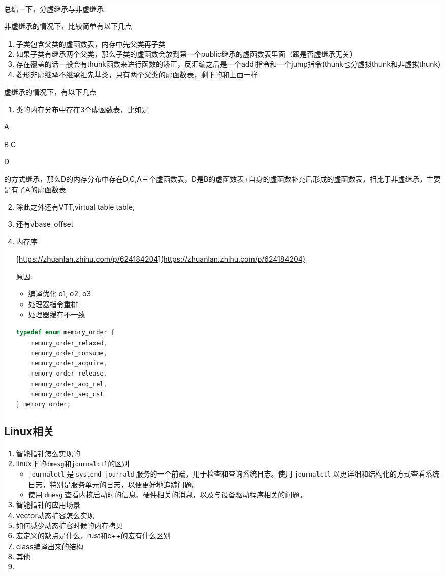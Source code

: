 总结一下，分虚继承与非虚继承

非虚继承的情况下，比较简单有以下几点
1. 子类包含父类的虚函数表，内存中先父类再子类
2. 如果子类有继承两个父类，那么子类的虚函数会放到第一个public继承的虚函数表里面（跟是否虚继承无关）
3. 存在覆盖的话一般会有thunk函数来进行函数的矫正，反汇编之后是一个addl指令和一个jump指令(thunk也分虚拟thunk和非虚拟thunk)
4. 菱形非虚继承不继承祖先基类，只有两个父类的虚函数表，剩下的和上面一样

虚继承的情况下，有以下几点
1. 类的内存分布中存在3个虚函数表，比如是

  A
 
B   C

  D

的方式继承，那么D的内存分布中存在D,C,A三个虚函数表，D是B的虚函数表+自身的虚函数补充后形成的虚函数表，相比于非虚继承，主要是有了A的虚函数表

2. 除此之外还有VTT,virtual table table,
3. 还有vbase_offset

7. 内存序

   [https://zhuanlan.zhihu.com/p/624184204](https://zhuanlan.zhihu.com/p/624184204)

   原因:

   -  编译优化 o1, o2, o3
   -  处理器指令重排
   -  处理器缓存不一致

   ```c++
   typedef enum memory_order {
       memory_order_relaxed,
       memory_order_consume,
       memory_order_acquire,
       memory_order_release,
       memory_order_acq_rel,
       memory_order_seq_cst
   } memory_order;
   ```


## Linux相关

1. 智能指针怎么实现的
2. linux下的`dmesg`和`journalctl`的区别
   - `journalctl` 是 `systemd-journald` 服务的一个前端，用于检查和查询系统日志。使用 `journalctl` 以更详细和结构化的方式查看系统日志，特别是服务单元的日志，以便更好地追踪问题。
   - 使用 `dmesg` 查看内核启动时的信息、硬件相关的消息，以及与设备驱动程序相关的问题。
3. 智能指针的应用场景
4. vector动态扩容怎么实现
5. 如何减少动态扩容时候的内存拷贝
6. 宏定义的缺点是什么，rust和c++的宏有什么区别
7. class编译出来的结构
8. 其他
9. 